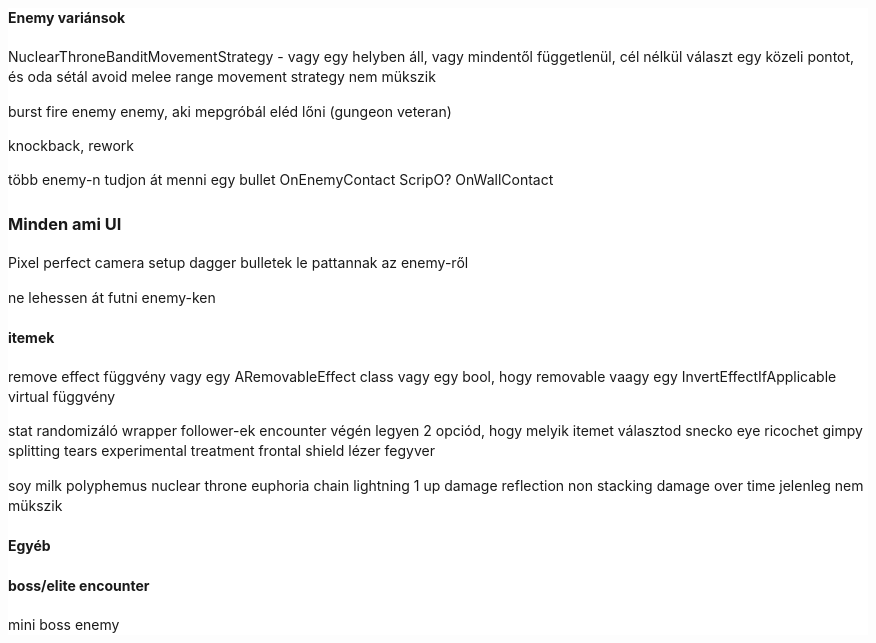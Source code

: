 

#### Enemy variánsok
NuclearThroneBanditMovementStrategy - vagy egy helyben áll, vagy mindentől függetlenül, cél nélkül választ egy közeli pontot, és oda sétál
avoid melee range movement strategy nem mükszik

burst fire enemy
enemy, aki mepgróbál eléd lőni (gungeon veteran)

knockback, rework

több enemy-n tudjon át menni egy bullet
OnEnemyContact ScripO?
OnWallContact

### Minden ami UI
Pixel perfect camera setup
dagger bulletek le pattannak az enemy-ről

ne lehessen át futni enemy-ken 

#### itemek

remove effect függvény
vagy egy ARemovableEffect class
vagy egy bool, hogy removable
vaagy egy InvertEffectIfApplicable virtual függvény
 
stat randomizáló wrapper
follower-ek
encounter végén legyen 2 opciód, hogy melyik itemet választod
snecko eye
ricochet
gimpy
splitting tears
experimental treatment
frontal shield
lézer fegyver

soy milk 
polyphemus
nuclear throne euphoria
chain lightning
1 up 
damage reflection
non stacking damage over time jelenleg nem mükszik

#### Egyéb





#### boss/elite encounter
mini boss enemy
